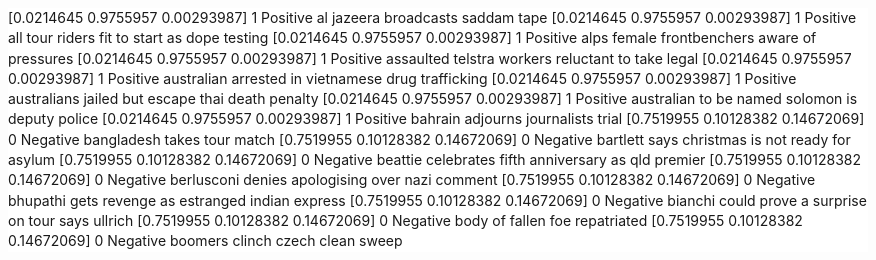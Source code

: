 [0.0214645  0.9755957  0.00293987]
1
Positive
al jazeera broadcasts saddam tape
[0.0214645  0.9755957  0.00293987]
1
Positive
all tour riders fit to start as dope testing
[0.0214645  0.9755957  0.00293987]
1
Positive
alps female frontbenchers aware of pressures
[0.0214645  0.9755957  0.00293987]
1
Positive
assaulted telstra workers reluctant to take legal
[0.0214645  0.9755957  0.00293987]
1
Positive
australian arrested in vietnamese drug trafficking
[0.0214645  0.9755957  0.00293987]
1
Positive
australians jailed but escape thai death penalty
[0.0214645  0.9755957  0.00293987]
1
Positive
australian to be named solomon is deputy police
[0.0214645  0.9755957  0.00293987]
1
Positive
bahrain adjourns journalists trial
[0.7519955  0.10128382 0.14672069]
0
Negative
bangladesh takes tour match
[0.7519955  0.10128382 0.14672069]
0
Negative
bartlett says christmas is not ready for asylum
[0.7519955  0.10128382 0.14672069]
0
Negative
beattie celebrates fifth anniversary as qld premier
[0.7519955  0.10128382 0.14672069]
0
Negative
berlusconi denies apologising over nazi comment
[0.7519955  0.10128382 0.14672069]
0
Negative
bhupathi gets revenge as estranged indian express
[0.7519955  0.10128382 0.14672069]
0
Negative
bianchi could prove a surprise on tour says ullrich
[0.7519955  0.10128382 0.14672069]
0
Negative
body of fallen foe repatriated
[0.7519955  0.10128382 0.14672069]
0
Negative
boomers clinch czech clean sweep
